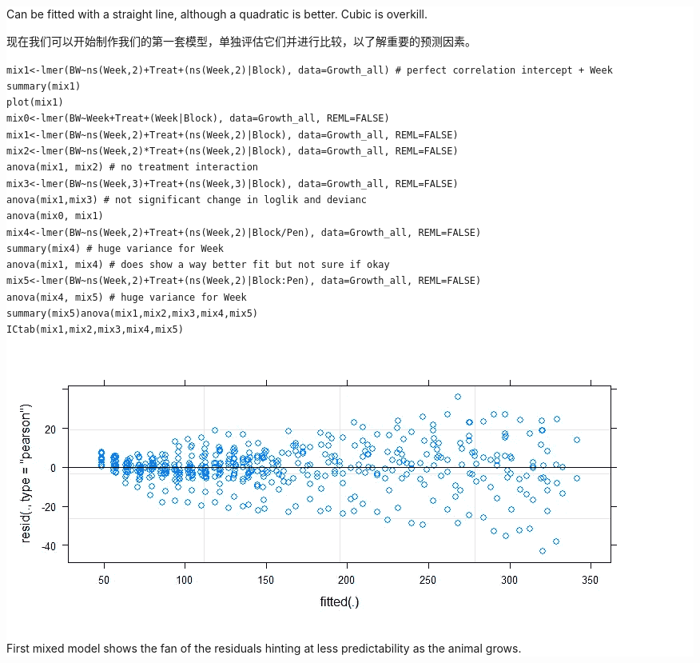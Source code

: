 Can be fitted with a straight line, although a quadratic is better. Cubic is overkill.

现在我们可以开始制作我们的第一套模型，单独评估它们并进行比较，以了解重要的预测因素。

```
mix1<-lmer(BW~ns(Week,2)+Treat+(ns(Week,2)|Block), data=Growth_all) # perfect correlation intercept + Week 
summary(mix1)
plot(mix1)
mix0<-lmer(BW~Week+Treat+(Week|Block), data=Growth_all, REML=FALSE)
mix1<-lmer(BW~ns(Week,2)+Treat+(ns(Week,2)|Block), data=Growth_all, REML=FALSE)
mix2<-lmer(BW~ns(Week,2)*Treat+(ns(Week,2)|Block), data=Growth_all, REML=FALSE)
anova(mix1, mix2) # no treatment interaction
mix3<-lmer(BW~ns(Week,3)+Treat+(ns(Week,3)|Block), data=Growth_all, REML=FALSE)
anova(mix1,mix3) # not significant change in loglik and devianc
anova(mix0, mix1)
mix4<-lmer(BW~ns(Week,2)+Treat+(ns(Week,2)|Block/Pen), data=Growth_all, REML=FALSE)
summary(mix4) # huge variance for Week
anova(mix1, mix4) # does show a way better fit but not sure if okay 
mix5<-lmer(BW~ns(Week,2)+Treat+(ns(Week,2)|Block:Pen), data=Growth_all, REML=FALSE)
anova(mix4, mix5) # huge variance for Week
summary(mix5)anova(mix1,mix2,mix3,mix4,mix5)
ICtab(mix1,mix2,mix3,mix4,mix5)
```

![](img/e918a14028d0ef8e90f75f209c15bfc2.png)

First mixed model shows the fan of the residuals hinting at less predictability as the animal grows.
